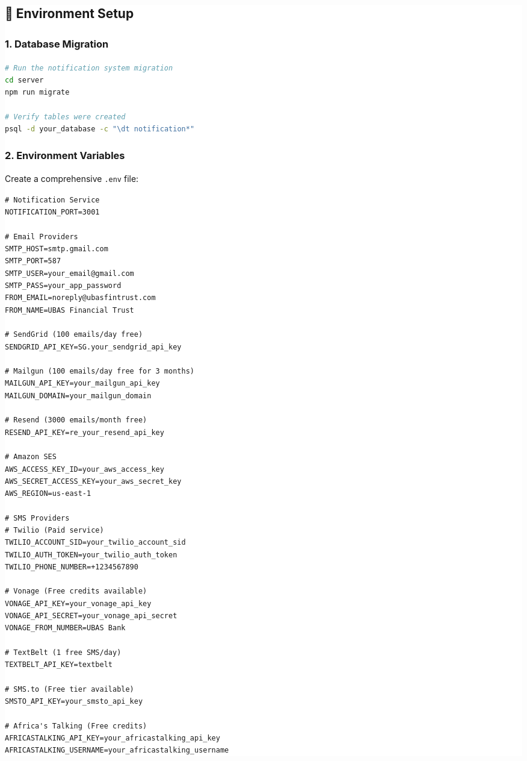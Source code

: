 ## 🔧 Environment Setup

### 1. Database Migration

```bash
# Run the notification system migration
cd server
npm run migrate

# Verify tables were created
psql -d your_database -c "\dt notification*"
```

### 2. Environment Variables

Create a comprehensive `.env` file:

```env
# Notification Service
NOTIFICATION_PORT=3001

# Email Providers
SMTP_HOST=smtp.gmail.com
SMTP_PORT=587
SMTP_USER=your_email@gmail.com
SMTP_PASS=your_app_password
FROM_EMAIL=noreply@ubasfintrust.com
FROM_NAME=UBAS Financial Trust

# SendGrid (100 emails/day free)
SENDGRID_API_KEY=SG.your_sendgrid_api_key

# Mailgun (100 emails/day free for 3 months)
MAILGUN_API_KEY=your_mailgun_api_key
MAILGUN_DOMAIN=your_mailgun_domain

# Resend (3000 emails/month free)
RESEND_API_KEY=re_your_resend_api_key

# Amazon SES
AWS_ACCESS_KEY_ID=your_aws_access_key
AWS_SECRET_ACCESS_KEY=your_aws_secret_key
AWS_REGION=us-east-1

# SMS Providers
# Twilio (Paid service)
TWILIO_ACCOUNT_SID=your_twilio_account_sid
TWILIO_AUTH_TOKEN=your_twilio_auth_token
TWILIO_PHONE_NUMBER=+1234567890

# Vonage (Free credits available)
VONAGE_API_KEY=your_vonage_api_key
VONAGE_API_SECRET=your_vonage_api_secret
VONAGE_FROM_NUMBER=UBAS Bank

# TextBelt (1 free SMS/day)
TEXTBELT_API_KEY=textbelt

# SMS.to (Free tier available)
SMSTO_API_KEY=your_smsto_api_key

# Africa's Talking (Free credits)
AFRICASTALKING_API_KEY=your_africastalking_api_key
AFRICASTALKING_USERNAME=your_africastalking_username
```